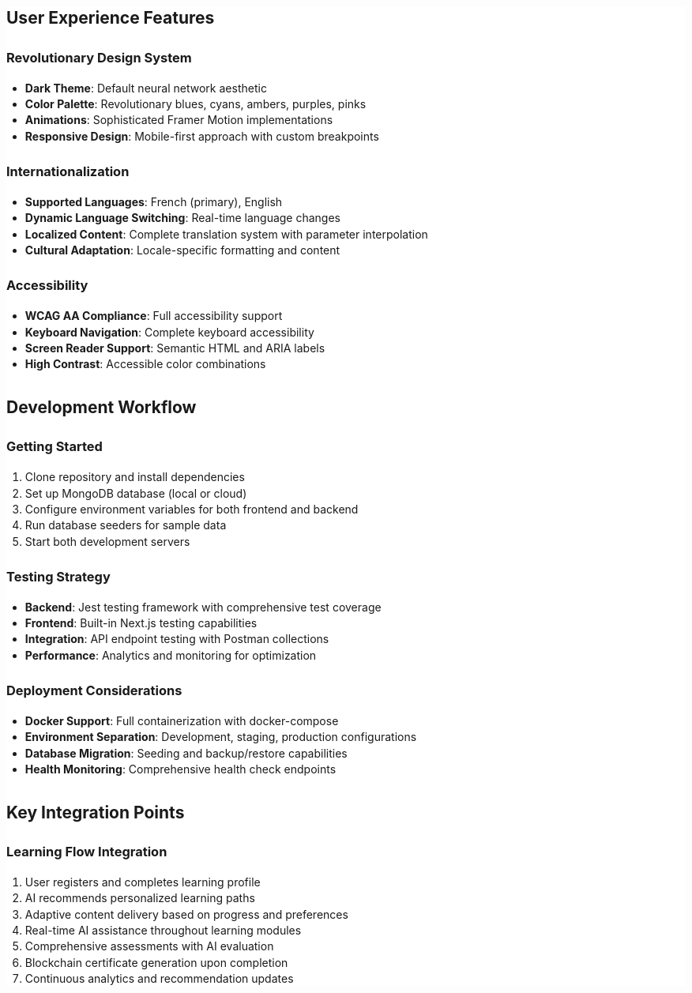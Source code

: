 ## User Experience Features

### Revolutionary Design System
- **Dark Theme**: Default neural network aesthetic
- **Color Palette**: Revolutionary blues, cyans, ambers, purples, pinks
- **Animations**: Sophisticated Framer Motion implementations
- **Responsive Design**: Mobile-first approach with custom breakpoints

### Internationalization
- **Supported Languages**: French (primary), English
- **Dynamic Language Switching**: Real-time language changes
- **Localized Content**: Complete translation system with parameter interpolation
- **Cultural Adaptation**: Locale-specific formatting and content

### Accessibility
- **WCAG AA Compliance**: Full accessibility support
- **Keyboard Navigation**: Complete keyboard accessibility
- **Screen Reader Support**: Semantic HTML and ARIA labels
- **High Contrast**: Accessible color combinations

## Development Workflow

### Getting Started
1. Clone repository and install dependencies
2. Set up MongoDB database (local or cloud)
3. Configure environment variables for both frontend and backend
4. Run database seeders for sample data
5. Start both development servers

### Testing Strategy
- **Backend**: Jest testing framework with comprehensive test coverage
- **Frontend**: Built-in Next.js testing capabilities
- **Integration**: API endpoint testing with Postman collections
- **Performance**: Analytics and monitoring for optimization

### Deployment Considerations
- **Docker Support**: Full containerization with docker-compose
- **Environment Separation**: Development, staging, production configurations
- **Database Migration**: Seeding and backup/restore capabilities
- **Health Monitoring**: Comprehensive health check endpoints

## Key Integration Points

### Learning Flow Integration
1. User registers and completes learning profile
2. AI recommends personalized learning paths
3. Adaptive content delivery based on progress and preferences
4. Real-time AI assistance throughout learning modules
5. Comprehensive assessments with AI evaluation
6. Blockchain certificate generation upon completion
7. Continuous analytics and recommendation updates
